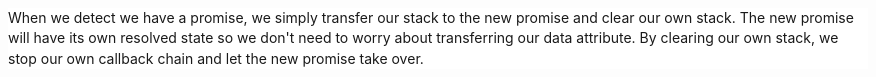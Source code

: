 When we detect we have a promise, we simply transfer our stack to the new promise and clear our own stack. The new promise will have its own resolved state so we don't need to worry about transferring our data attribute. By clearing our own stack, we stop our own callback chain and let the new promise take over.

